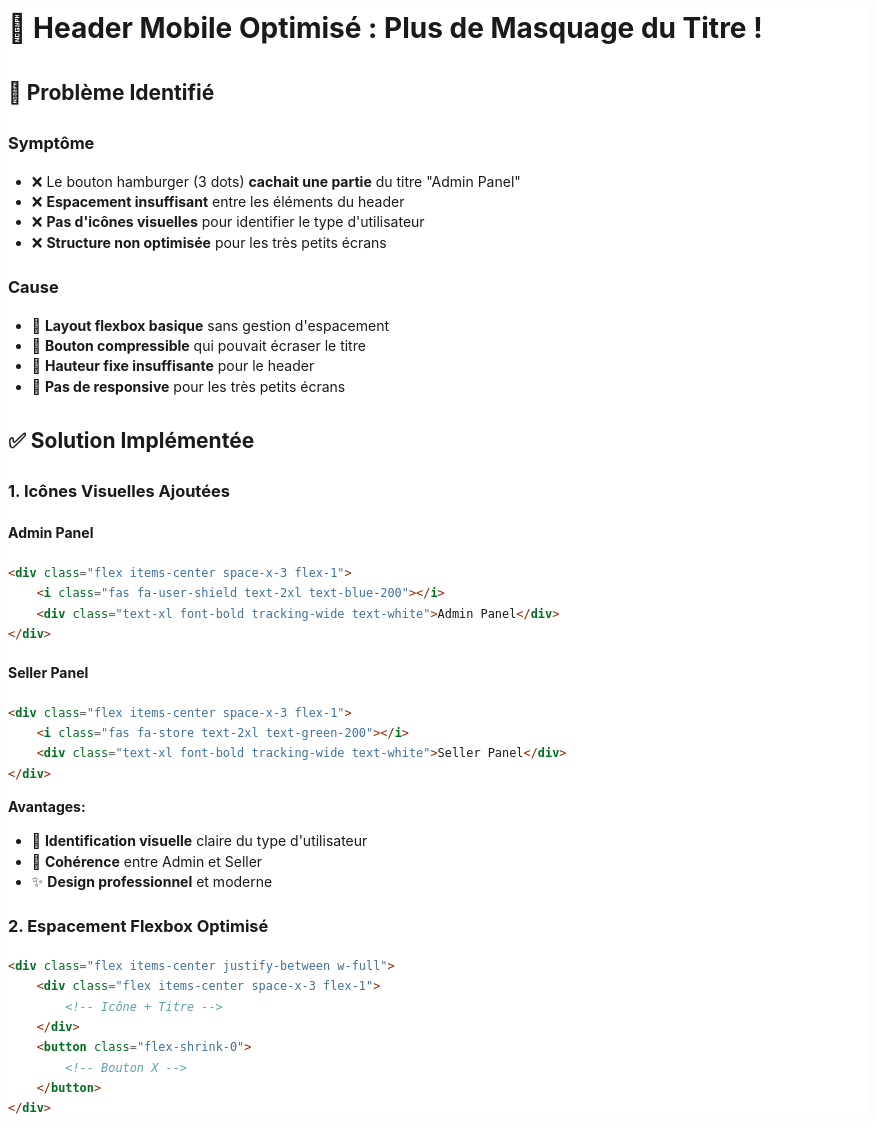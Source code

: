 # 🎯 **Header Mobile Optimisé : Plus de Masquage du Titre !**

## 🚨 **Problème Identifié**

### **Symptôme**
- ❌ Le bouton hamburger (3 dots) **cachait une partie** du titre "Admin Panel"
- ❌ **Espacement insuffisant** entre les éléments du header
- ❌ **Pas d'icônes visuelles** pour identifier le type d'utilisateur
- ❌ **Structure non optimisée** pour les très petits écrans

### **Cause**
- 🔴 **Layout flexbox basique** sans gestion d'espacement
- 🔴 **Bouton compressible** qui pouvait écraser le titre
- 🔴 **Hauteur fixe insuffisante** pour le header
- 🔴 **Pas de responsive** pour les très petits écrans

## ✅ **Solution Implémentée**

### **1. Icônes Visuelles Ajoutées**

#### **Admin Panel**
```html
<div class="flex items-center space-x-3 flex-1">
    <i class="fas fa-user-shield text-2xl text-blue-200"></i>
    <div class="text-xl font-bold tracking-wide text-white">Admin Panel</div>
</div>
```

#### **Seller Panel**
```html
<div class="flex items-center space-x-3 flex-1">
    <i class="fas fa-store text-2xl text-green-200"></i>
    <div class="text-xl font-bold tracking-wide text-white">Seller Panel</div>
</div>
```

**Avantages:**
- 🎨 **Identification visuelle** claire du type d'utilisateur
- 🎯 **Cohérence** entre Admin et Seller
- ✨ **Design professionnel** et moderne

### **2. Espacement Flexbox Optimisé**

```html
<div class="flex items-center justify-between w-full">
    <div class="flex items-center space-x-3 flex-1">
        <!-- Icône + Titre -->
    </div>
    <button class="flex-shrink-0">
        <!-- Bouton X -->
    </button>
</div>
```
